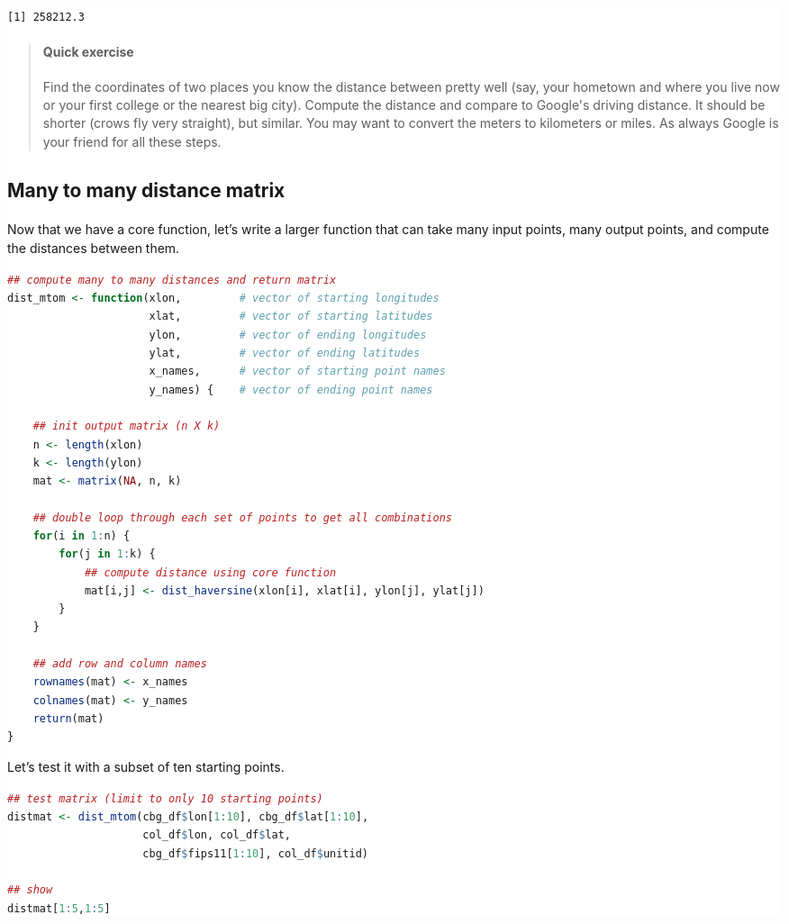     [1] 258212.3

> #### Quick exercise
> 
> Find the coordinates of two places you know the distance between
> pretty well (say, your hometown and where you live now or your first
> college or the nearest big city). Compute the distance and compare to
> Google's driving distance. It should be shorter (crows fly very
> straight), but similar. You may want to convert the meters to
> kilometers or miles. As always Google is your friend for all these
> steps.

## Many to many distance matrix

Now that we have a core function, let’s write a larger function that can
take many input points, many output points, and compute the distances
between them.

``` r
## compute many to many distances and return matrix
dist_mtom <- function(xlon,         # vector of starting longitudes
                      xlat,         # vector of starting latitudes
                      ylon,         # vector of ending longitudes
                      ylat,         # vector of ending latitudes
                      x_names,      # vector of starting point names
                      y_names) {    # vector of ending point names

    ## init output matrix (n X k)
    n <- length(xlon)
    k <- length(ylon)
    mat <- matrix(NA, n, k)

    ## double loop through each set of points to get all combinations
    for(i in 1:n) {
        for(j in 1:k) {
            ## compute distance using core function
            mat[i,j] <- dist_haversine(xlon[i], xlat[i], ylon[j], ylat[j])
        }
    }

    ## add row and column names
    rownames(mat) <- x_names
    colnames(mat) <- y_names
    return(mat)
}
```

Let’s test it with a subset of ten starting points.

``` r
## test matrix (limit to only 10 starting points)
distmat <- dist_mtom(cbg_df$lon[1:10], cbg_df$lat[1:10],
                     col_df$lon, col_df$lat,
                     cbg_df$fips11[1:10], col_df$unitid)

## show
distmat[1:5,1:5]
```
